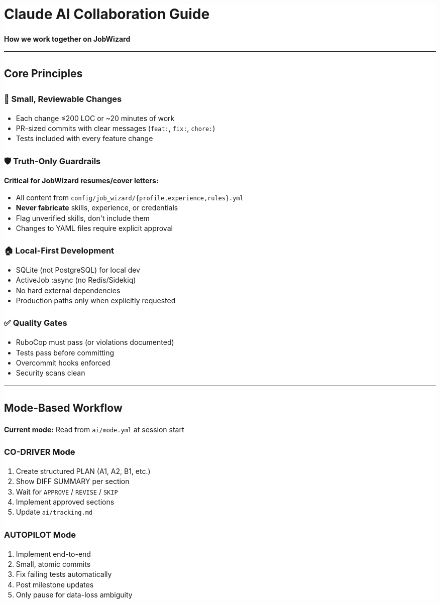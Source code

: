 # Claude AI Collaboration Guide

**How we work together on JobWizard**

---

## Core Principles

### 🎯 Small, Reviewable Changes
- Each change ≤200 LOC or ~20 minutes of work
- PR-sized commits with clear messages (`feat:`, `fix:`, `chore:`)
- Tests included with every feature change

### 🛡️ Truth-Only Guardrails
**Critical for JobWizard resumes/cover letters:**
- All content from `config/job_wizard/{profile,experience,rules}.yml`
- **Never fabricate** skills, experience, or credentials
- Flag unverified skills, don't include them
- Changes to YAML files require explicit approval

### 🏠 Local-First Development
- SQLite (not PostgreSQL) for local dev
- ActiveJob :async (no Redis/Sidekiq)
- No hard external dependencies
- Production paths only when explicitly requested

### ✅ Quality Gates
- RuboCop must pass (or violations documented)
- Tests pass before committing
- Overcommit hooks enforced
- Security scans clean

---

## Mode-Based Workflow

**Current mode:** Read from `ai/mode.yml` at session start

### CO-DRIVER Mode
1. Create structured PLAN (A1, A2, B1, etc.)
2. Show DIFF SUMMARY per section
3. Wait for `APPROVE` / `REVISE` / `SKIP`
4. Implement approved sections
5. Update `ai/tracking.md`

### AUTOPILOT Mode
1. Implement end-to-end
2. Small, atomic commits
3. Fix failing tests automatically
4. Post milestone updates
5. Only pause for data-loss ambiguity
